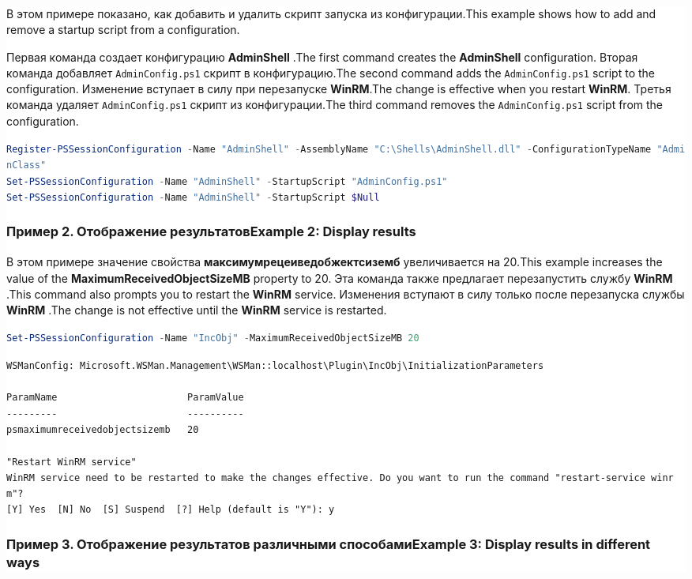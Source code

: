 <span data-ttu-id="d5880-129">В этом примере показано, как добавить и удалить скрипт запуска из конфигурации.</span><span class="sxs-lookup"><span data-stu-id="d5880-129">This example shows how to add and remove a startup script from a configuration.</span></span>

<span data-ttu-id="d5880-130">Первая команда создает конфигурацию **AdminShell** .</span><span class="sxs-lookup"><span data-stu-id="d5880-130">The first command creates the **AdminShell** configuration.</span></span> <span data-ttu-id="d5880-131">Вторая команда добавляет `AdminConfig.ps1` скрипт в конфигурацию.</span><span class="sxs-lookup"><span data-stu-id="d5880-131">The second command adds the `AdminConfig.ps1` script to the configuration.</span></span> <span data-ttu-id="d5880-132">Изменение вступает в силу при перезапуске **WinRM**.</span><span class="sxs-lookup"><span data-stu-id="d5880-132">The change is effective when you restart **WinRM**.</span></span>
<span data-ttu-id="d5880-133">Третья команда удаляет `AdminConfig.ps1` скрипт из конфигурации.</span><span class="sxs-lookup"><span data-stu-id="d5880-133">The third command removes the `AdminConfig.ps1` script from the configuration.</span></span>

```powershell
Register-PSSessionConfiguration -Name "AdminShell" -AssemblyName "C:\Shells\AdminShell.dll" -ConfigurationTypeName "AdminClass"
Set-PSSessionConfiguration -Name "AdminShell" -StartupScript "AdminConfig.ps1"
Set-PSSessionConfiguration -Name "AdminShell" -StartupScript $Null
```

### <span data-ttu-id="d5880-134">Пример 2. Отображение результатов</span><span class="sxs-lookup"><span data-stu-id="d5880-134">Example 2: Display results</span></span>

<span data-ttu-id="d5880-135">В этом примере значение свойства **максимумрецеиведобжектсиземб** увеличивается на 20.</span><span class="sxs-lookup"><span data-stu-id="d5880-135">This example increases the value of the **MaximumReceivedObjectSizeMB** property to 20.</span></span> <span data-ttu-id="d5880-136">Эта команда также предлагает перезапустить службу **WinRM** .</span><span class="sxs-lookup"><span data-stu-id="d5880-136">This command also prompts you to restart the **WinRM** service.</span></span> <span data-ttu-id="d5880-137">Изменения вступают в силу только после перезапуска службы **WinRM** .</span><span class="sxs-lookup"><span data-stu-id="d5880-137">The change is not effective until the **WinRM** service is restarted.</span></span>

```powershell
Set-PSSessionConfiguration -Name "IncObj" -MaximumReceivedObjectSizeMB 20
```

```Output
WSManConfig: Microsoft.WSMan.Management\WSMan::localhost\Plugin\IncObj\InitializationParameters

ParamName                       ParamValue
---------                       ----------
psmaximumreceivedobjectsizemb   20

"Restart WinRM service"
WinRM service need to be restarted to make the changes effective. Do you want to run the command "restart-service winrm"?
[Y] Yes  [N] No  [S] Suspend  [?] Help (default is "Y"): y
```

### <span data-ttu-id="d5880-138">Пример 3. Отображение результатов различными способами</span><span class="sxs-lookup"><span data-stu-id="d5880-138">Example 3: Display results in different ways</span></span>
